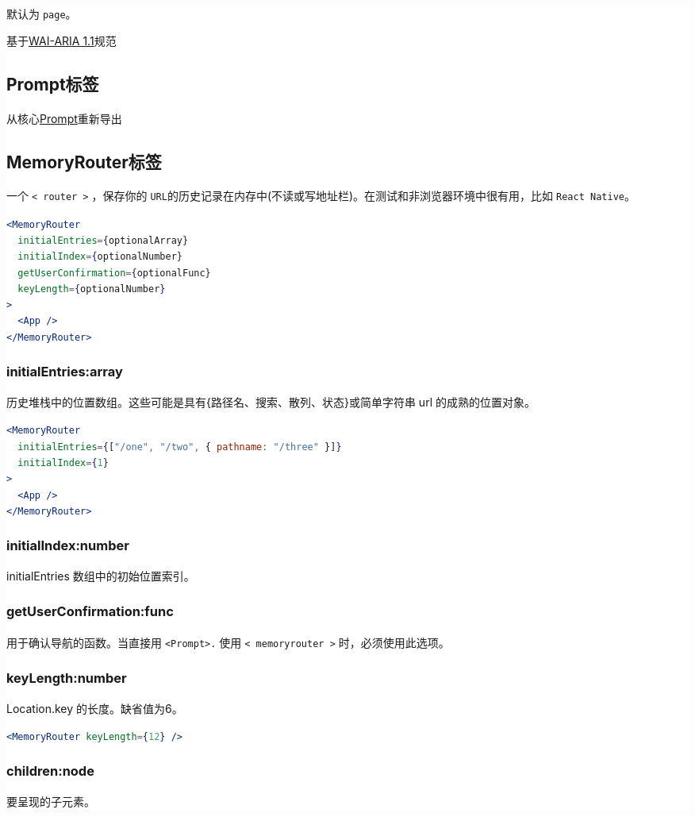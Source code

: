 默认为 `page`。

基于[WAI-ARIA 1.1](https://www.w3.org/TR/wai-aria-1.1/#aria-current)规范

## Prompt标签

从核心[Prompt](https://reactrouter.com/react-router/core/api/Prompt)重新导出

## MemoryRouter标签

一个 `< router >` ，保存你的 `URL`的历史记录在内存中(不读或写地址栏)。在测试和非浏览器环境中很有用，比如 `React Native`。

```jsx
<MemoryRouter
  initialEntries={optionalArray}
  initialIndex={optionalNumber}
  getUserConfirmation={optionalFunc}
  keyLength={optionalNumber}
>
  <App />
</MemoryRouter>
```

### initialEntries:array

历史堆栈中的位置数组。这些可能是具有{路径名、搜索、散列、状态}或简单字符串 url 的成熟的位置对象。

```jsx
<MemoryRouter
  initialEntries={["/one", "/two", { pathname: "/three" }]}
  initialIndex={1}
>
  <App />
</MemoryRouter>
```

### initialIndex:number

initialEntries 数组中的初始位置索引。

### getUserConfirmation:func

用于确认导航的函数。当直接用 `<Prompt>.` 使用 `< memoryrouter >` 时，必须使用此选项。

### keyLength:number

Location.key 的长度。缺省值为6。

```jsx
<MemoryRouter keyLength={12} />
```

### children:node

要呈现的子元素。

